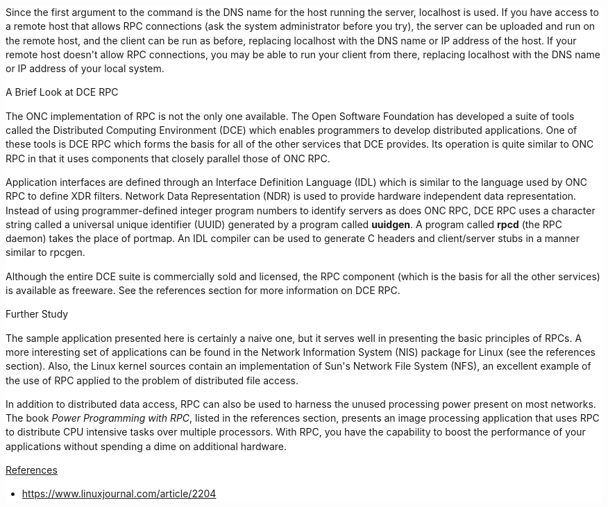 Since the first argument to the command is the DNS name for the host running the server, localhost is used. If you have access to a remote host that allows RPC connections (ask the system administrator before you try), the server can be uploaded and run on the remote host, and the client can be run as before, replacing localhost with the DNS name or IP address of the host. If your remote host doesn't allow RPC connections, you may be able to run your client from there, replacing localhost with the DNS name or IP address of your local system.

A Brief Look at DCE RPC

The ONC implementation of RPC is not the only one available. The Open Software Foundation has developed a suite of tools called the Distributed Computing Environment (DCE) which enables programmers to develop distributed applications. One of these tools is DCE RPC which forms the basis for all of the other services that DCE provides. Its operation is quite similar to ONC RPC in that it uses components that closely parallel those of ONC RPC.

Application interfaces are defined through an Interface Definition Language (IDL) which is similar to the language used by ONC RPC to define XDR filters. Network Data Representation (NDR) is used to provide hardware independent data representation. Instead of using programmer-defined integer program numbers to identify servers as does ONC RPC, DCE RPC uses a character string called a universal unique identifier (UUID) generated by a program called **uuidgen**. A program called **rpcd** (the RPC daemon) takes the place of portmap. An IDL compiler can be used to generate C headers and client/server stubs in a manner similar to rpcgen.

Although the entire DCE suite is commercially sold and licensed, the RPC component (which is the basis for all the other services) is available as freeware. See the references section for more information on DCE RPC.

Further Study

The sample application presented here is certainly a naive one, but it serves well in presenting the basic principles of RPCs. A more interesting set of applications can be found in the Network Information System (NIS) package for Linux (see the references section). Also, the Linux kernel sources contain an implementation of Sun's Network File System (NFS), an excellent example of the use of RPC applied to the problem of distributed file access.

In addition to distributed data access, RPC can also be used to harness the unused processing power present on most networks. The book *Power Programming with RPC*, listed in the references section, presents an image processing application that uses RPC to distribute CPU intensive tasks over multiple processors. With RPC, you have the capability to boost the performance of your applications without spending a dime on additional hardware.

[References](https://www.linuxjournal.com/files/linuxjournal.com/linuxjournal/articles/022/2204/2204s1.html)

- https://www.linuxjournal.com/article/2204
